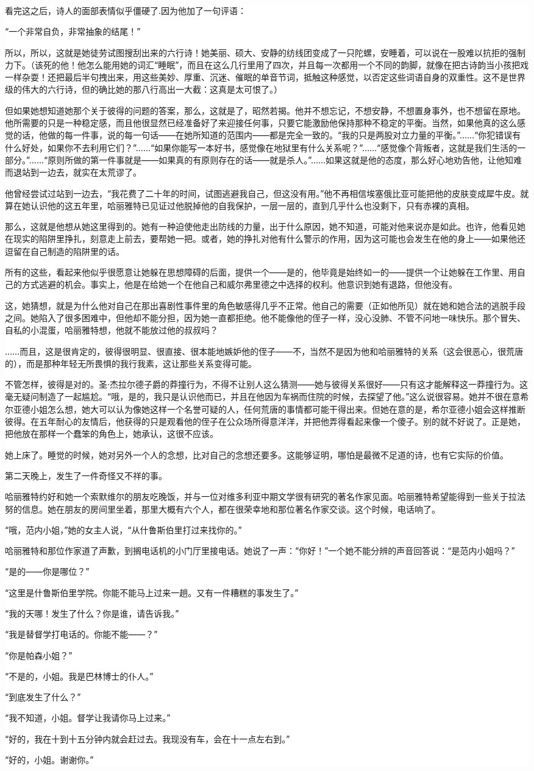 看完这之后，诗人的面部表情似乎僵硬了.因为他加了一句评语：

“一个非常自负，非常抽象的结尾！”

所以，所以，这就是她徒劳试图搜刮出来的六行诗！她美丽、硕大、安静的纺线团变成了一只陀螺，安睡着，可以说在一股难以抗拒的强制力下。（该死的他！他怎么能用她的词汇“睡眠”，而且在这么几行里用了四次，并且每一次都用一个不同的韵脚，就像在把古诗韵当小孩把戏一样杂耍！还把最后半句拽出来，用这些美妙、厚重、沉迷、催眠的单音节词，抵触这种感觉，以否定这些词语自身的双重性。这不是世界级的伟大的六行诗，但的确比她的那八行高出一大截：这真是太可恨了。）

但如果她想知道她那个关于彼得的问题的答案，那么，这就是了，昭然若揭。他并不想忘记，不想安静，不想置身事外，也不想留在原地。他所需要的只是一种稳定感，而且他很显然已经准备好了来迎接任何事，只要它能激励他保持那种不稳定的平衡。当然，如果他真的这么感觉的话，他做的每一件事，说的每一句话——在她所知道的范围内——都是完全一致的。“我的只是两股对立力量的平衡。”……“你犯错误有什么好处，如果你不去利用它们？”……“如果你能写一本好书，感觉像在地狱里有什么关系呢？”……“感觉像个背叛者，这就是我们生活的一部分。”……“原则所做的第一件事就是——如果真的有原则存在的话——就是杀人。”……如果这就是他的态度，那么好心地劝告他，让他知难而退站到一边去，就实在太荒谬了。

他曾经尝试过站到一边去，“我花费了二十年的时间，试图逃避我自己，但这没有用。”他不再相信埃塞俄比亚可能把他的皮肤变成犀牛皮。就算在她认识他的这五年里，哈丽雅特已见证过他脱掉他的自我保护，一层一层的，直到几乎什么也没剩下，只有赤裸的真相。

那么，这就是他想从她这里得到的。她有一种迫使他走出防线的力量，出于什么原因，她不知道，可能对他来说亦是如此。也许，他看见她在现实的陷阱里挣扎，刻意走上前去，要帮她一把。或者，她的挣扎对他有什么警示的作用，因为这可能也会发生在他的身上——如果他还逗留在自己制造的陷阱里的话。

所有的这些，看起来他似乎很愿意让她躲在思想障碍的后面，提供一个——是的，他毕竟是始终如一的——提供一个让她躲在工作里、用自己的方式逃避的机会。事实上，他是在给她一个在他自己和威尔弗里德之中选择的权利。他意识到她有退路，但他没有。

这，她猜想，就是为什么他对自己在那出喜剧性事件里的角色敏感得几乎不正常。他自己的需要（正如他所见）就在她和她合法的逃脱手段之间。她陷入了很多困难中，但他却不能分担，因为她一直都拒绝。他不能像他的侄子一样，没心没肺、不管不问地一味快乐。那个冒失、自私的小混蛋，哈丽雅特想，他就不能放过他的叔叔吗？

……而且，这是很肯定的，彼得很明显、很直接、很本能地嫉妒他的侄子——不，当然不是因为他和哈丽雅特的关系（这会很恶心，很荒唐的），而是那种年轻无所畏惧的我行我素，这让那些关系变得可能。

不管怎样，彼得是对的。圣·杰拉尔德子爵的莽撞行为，不得不让别人这么猜测——她与彼得关系很好——只有这才能解释这一莽撞行为。这毫无疑问制造了一起尴尬。“哦，是的，我只是认识他而已，并且在他因为车祸而住院的时候，去探望了他。”这么说很容易。她并不很在意希尔亚德小姐怎么想，她大可以认为像她这样一个名誉可疑的人，任何荒唐的事情都可能干得出来。但她在意的是，希尔亚德小姐会这样推断彼得。在五年耐心的友情后，他获得的只是观看他的侄子在公众场所得意洋洋，并把他弄得看起来像一个傻子。别的就不好说了。正是她，把他放在那样一个蠢笨的角色上，她承认，这很不应该。

她上床了。睡觉的时候，她对另外一个人的念想，比对自己的念想还要多。这能够证明，哪怕是最微不足道的诗，也有它实际的价值。

第二天晚上，发生了一件奇怪又不祥的事。

哈丽雅特约好和她一个索默维尔的朋友吃晚饭，并与一位对维多利亚中期文学很有研究的著名作家见面。哈丽雅特希望能得到一些关于拉法努的信息。她在朋友的房间里坐着，那里大概有六个人，都在很荣幸地和那位著名作家交谈。这个时候，电话响了。

“哦，范内小姐，”她的女主人说，“从什鲁斯伯里打过来找你的。”

哈丽雅特和那位作家道了声歉，到搁电话机的小门厅里接电话。她说了一声：“你好！”一个她不能分辨的声音回答说：“是范内小姐吗？”

“是的——你是哪位？”

“这里是什鲁斯伯里学院。你能不能马上过来一趟。又有一件糟糕的事发生了。”

“我的天哪！发生了什么？你是谁，请告诉我。”

“我是替督学打电话的。你能不能——？”

“你是帕森小姐？”

“不是的，小姐。我是巴林博士的仆人。”

“到底发生了什么？”

“我不知道，小姐。督学让我请你马上过来。”

“好的，我在十到十五分钟内就会赶过去。我现没有车，会在十一点左右到。”

“好的，小姐。谢谢你。”
